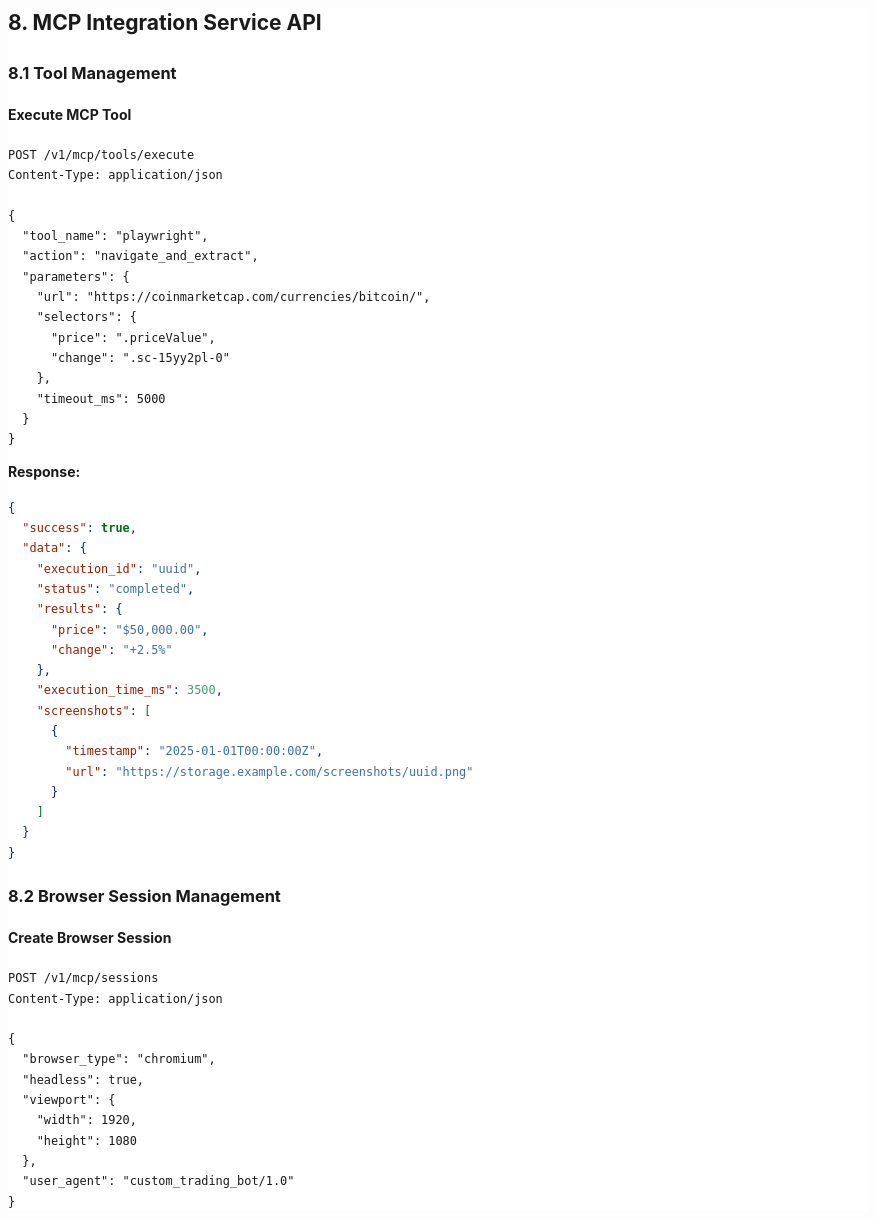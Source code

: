 ## 8. MCP Integration Service API

### 8.1 Tool Management

#### Execute MCP Tool
```http
POST /v1/mcp/tools/execute
Content-Type: application/json

{
  "tool_name": "playwright",
  "action": "navigate_and_extract",
  "parameters": {
    "url": "https://coinmarketcap.com/currencies/bitcoin/",
    "selectors": {
      "price": ".priceValue",
      "change": ".sc-15yy2pl-0"
    },
    "timeout_ms": 5000
  }
}
```

**Response:**
```json
{
  "success": true,
  "data": {
    "execution_id": "uuid",
    "status": "completed",
    "results": {
      "price": "$50,000.00",
      "change": "+2.5%"
    },
    "execution_time_ms": 3500,
    "screenshots": [
      {
        "timestamp": "2025-01-01T00:00:00Z",
        "url": "https://storage.example.com/screenshots/uuid.png"
      }
    ]
  }
}
```

### 8.2 Browser Session Management

#### Create Browser Session
```http
POST /v1/mcp/sessions
Content-Type: application/json

{
  "browser_type": "chromium",
  "headless": true,
  "viewport": {
    "width": 1920,
    "height": 1080
  },
  "user_agent": "custom_trading_bot/1.0"
}
```

